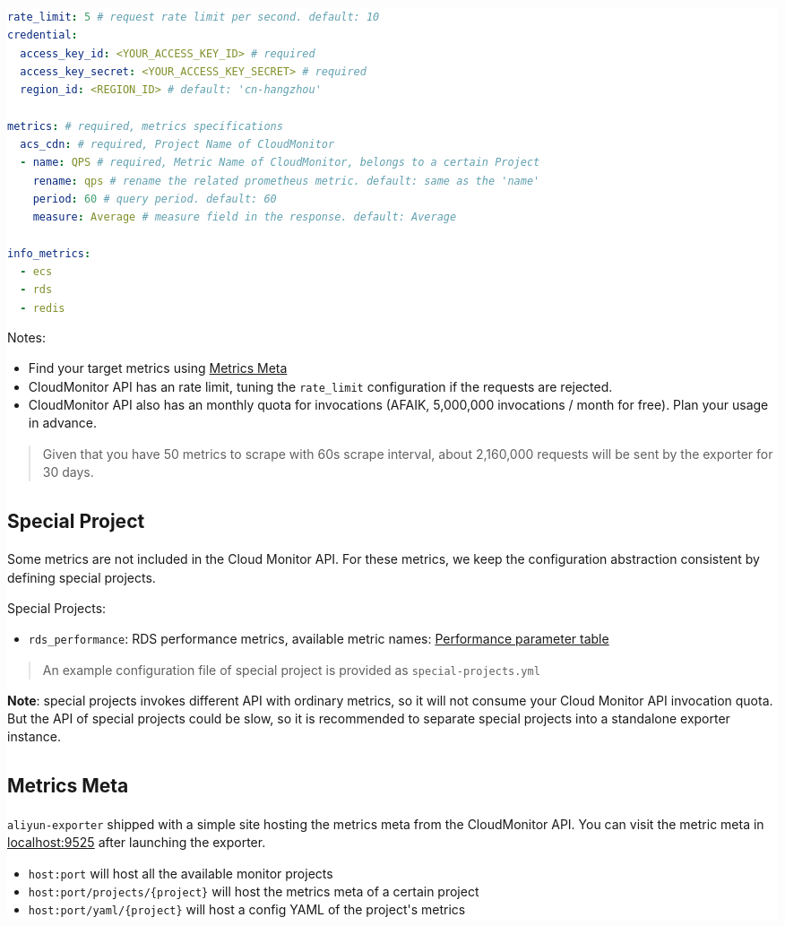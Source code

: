 ```yaml
rate_limit: 5 # request rate limit per second. default: 10
credential:
  access_key_id: <YOUR_ACCESS_KEY_ID> # required
  access_key_secret: <YOUR_ACCESS_KEY_SECRET> # required
  region_id: <REGION_ID> # default: 'cn-hangzhou'
  
metrics: # required, metrics specifications
  acs_cdn: # required, Project Name of CloudMonitor
  - name: QPS # required, Metric Name of CloudMonitor, belongs to a certain Project
    rename: qps # rename the related prometheus metric. default: same as the 'name'
    period: 60 # query period. default: 60
    measure: Average # measure field in the response. default: Average

info_metrics:
  - ecs
  - rds
  - redis
```

Notes:

* Find your target metrics using [Metrics Meta](#metrics-meta)
* CloudMonitor API has an rate limit, tuning the `rate_limit` configuration if the requests are rejected.
* CloudMonitor API also has an monthly quota for invocations (AFAIK, 5,000,000 invocations / month for free). Plan your usage in advance. 

> Given that you have 50 metrics to scrape with 60s scrape interval, about 2,160,000 requests will be sent by the exporter for 30 days.

## Special Project

Some metrics are not included in the Cloud Monitor API. For these metrics, we keep the configuration abstraction consistent by defining special projects.

Special Projects:

* `rds_performance`: RDS performance metrics, available metric names: [Performance parameter table](https://www.alibabacloud.com/help/doc-detail/26316.htm?spm=a2c63.p38356.b99.361.694917e6Rtuu9i)

> An example configuration file of special project is provided as `special-projects.yml`

**Note**: special projects invokes different API with ordinary metrics, so it will not consume your Cloud Monitor API invocation quota. But the API of special projects could be slow, so it is recommended to separate special projects into a standalone exporter instance.

## Metrics Meta

`aliyun-exporter` shipped with a simple site hosting the metrics meta from the CloudMonitor API. You can visit the metric meta in [localhost:9525](http://localhost:9525) after launching the exporter.

* `host:port` will host all the available monitor projects
* `host:port/projects/{project}` will host the metrics meta of a certain project
* `host:port/yaml/{project}` will host a config YAML of the project's metrics
